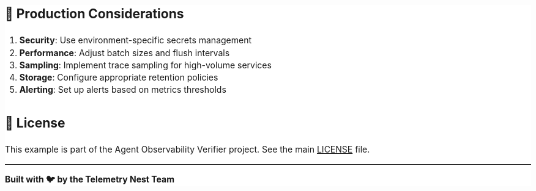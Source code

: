 ## 🚦 Production Considerations

1. **Security**: Use environment-specific secrets management
2. **Performance**: Adjust batch sizes and flush intervals
3. **Sampling**: Implement trace sampling for high-volume services
4. **Storage**: Configure appropriate retention policies
5. **Alerting**: Set up alerts based on metrics thresholds

## 📝 License

This example is part of the Agent Observability Verifier project. See the main [LICENSE](../../LICENSE) file.

---

**Built with 🐦 by the Telemetry Nest Team**
